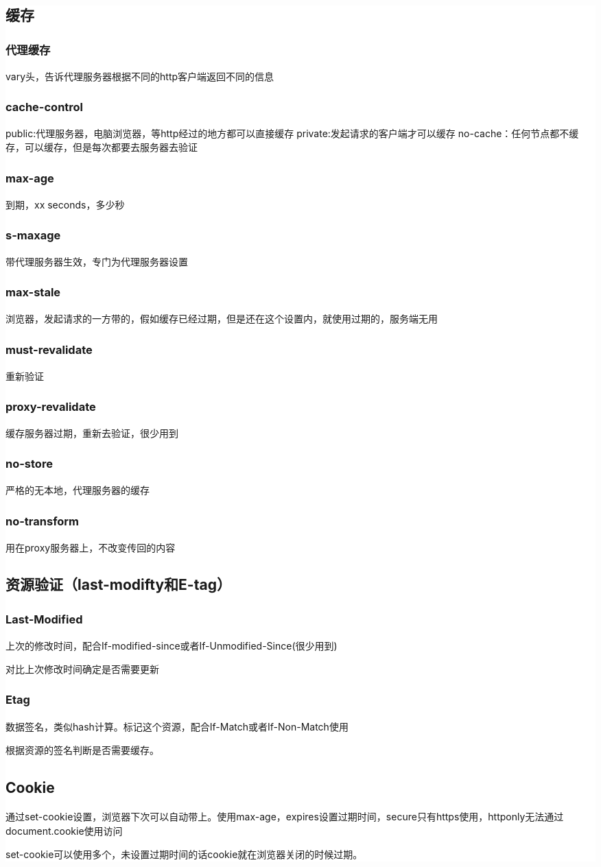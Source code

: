 
## 缓存

### 代理缓存
vary头，告诉代理服务器根据不同的http客户端返回不同的信息

### cache-control
public:代理服务器，电脑浏览器，等http经过的地方都可以直接缓存
private:发起请求的客户端才可以缓存
no-cache：任何节点都不缓存，可以缓存，但是每次都要去服务器去验证

### max-age
到期，xx seconds，多少秒
### s-maxage
带代理服务器生效，专门为代理服务器设置

### max-stale
浏览器，发起请求的一方带的，假如缓存已经过期，但是还在这个设置内，就使用过期的，服务端无用

### must-revalidate
重新验证
### proxy-revalidate
缓存服务器过期，重新去验证，很少用到

### no-store
严格的无本地，代理服务器的缓存

### no-transform
用在proxy服务器上，不改变传回的内容

## 资源验证（last-modifty和E-tag）

### Last-Modified
上次的修改时间，配合If-modified-since或者If-Unmodified-Since(很少用到)

对比上次修改时间确定是否需要更新

### Etag
数据签名，类似hash计算。标记这个资源，配合If-Match或者If-Non-Match使用

根据资源的签名判断是否需要缓存。

## Cookie
通过set-cookie设置，浏览器下次可以自动带上。使用max-age，expires设置过期时间，secure只有https使用，httponly无法通过document.cookie使用访问

set-cookie可以使用多个，未设置过期时间的话cookie就在浏览器关闭的时候过期。
